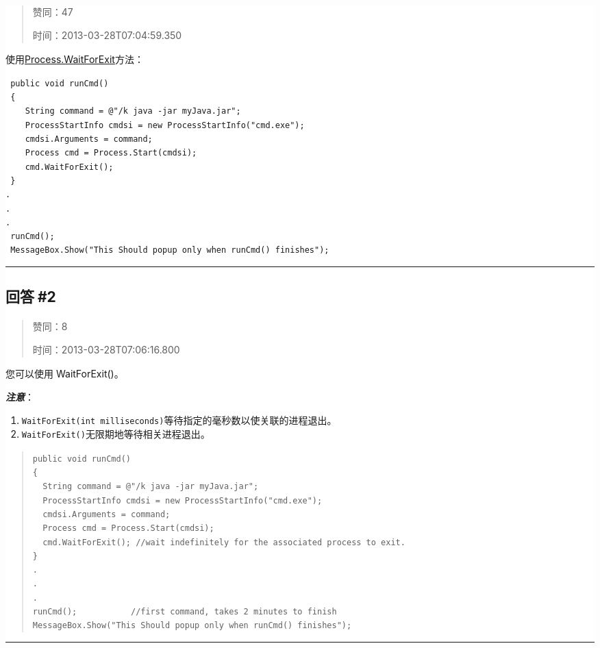> 赞同：47
> 
> 时间：2013-03-28T07:04:59.350

使用[Process.WaitForExit](http://msdn.microsoft.com/en-us/library/fb4aw7b8.aspx)方法：

```
 public void runCmd()
 {
    String command = @"/k java -jar myJava.jar";
    ProcessStartInfo cmdsi = new ProcessStartInfo("cmd.exe");
    cmdsi.Arguments = command;
    Process cmd = Process.Start(cmdsi);
    cmd.WaitForExit();    
 }
.
.
.
 runCmd();        
 MessageBox.Show("This Should popup only when runCmd() finishes"); 
```

* * *

## 回答 #2

> 赞同：8
> 
> 时间：2013-03-28T07:06:16.800

您可以使用 WaitForExit()。

***注意***：

1.  `WaitForExit(int milliseconds)`等待指定的毫秒数以使关联的进程退出。
2.  `WaitForExit()`无限期地等待相关进程退出。

> ```
> public void runCmd()
> {
>   String command = @"/k java -jar myJava.jar";
>   ProcessStartInfo cmdsi = new ProcessStartInfo("cmd.exe");
>   cmdsi.Arguments = command;
>   Process cmd = Process.Start(cmdsi);
>   cmd.WaitForExit(); //wait indefinitely for the associated process to exit.
> }
> .
> .
> .
> runCmd();           //first command, takes 2 minutes to finish
> MessageBox.Show("This Should popup only when runCmd() finishes"); 
> ```

* * *
